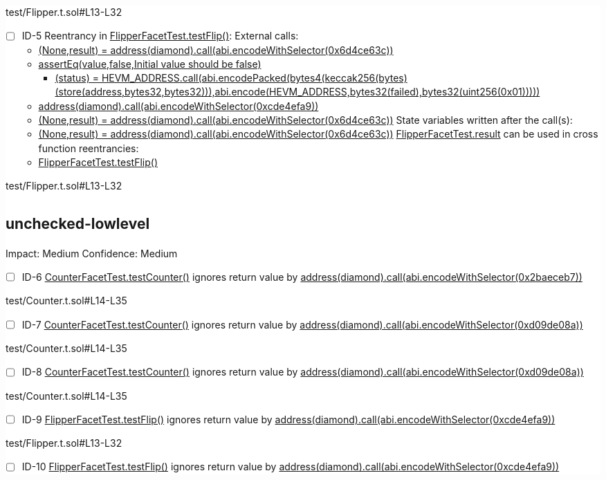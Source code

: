 test/Flipper.t.sol#L13-L32


 - [ ] ID-5
Reentrancy in [FlipperFacetTest.testFlip()](test/Flipper.t.sol#L13-L32):
	External calls:
	- [(None,result) = address(diamond).call(abi.encodeWithSelector(0x6d4ce63c))](test/Flipper.t.sol#L15)
	- [assertEq(value,false,Initial value should be false)](test/Flipper.t.sol#L17)
		- [(status) = HEVM_ADDRESS.call(abi.encodePacked(bytes4(keccak256(bytes)(store(address,bytes32,bytes32))),abi.encode(HEVM_ADDRESS,bytes32(failed),bytes32(uint256(0x01)))))](lib/forge-std/lib/ds-test/src/test.sol#L67-L72)
	- [address(diamond).call(abi.encodeWithSelector(0xcde4efa9))](test/Flipper.t.sol#L20)
	- [(None,result) = address(diamond).call(abi.encodeWithSelector(0x6d4ce63c))](test/Flipper.t.sol#L22)
	State variables written after the call(s):
	- [(None,result) = address(diamond).call(abi.encodeWithSelector(0x6d4ce63c))](test/Flipper.t.sol#L22)
	[FlipperFacetTest.result](test/Flipper.t.sol#L7) can be used in cross function reentrancies:
	- [FlipperFacetTest.testFlip()](test/Flipper.t.sol#L13-L32)

test/Flipper.t.sol#L13-L32


## unchecked-lowlevel
Impact: Medium
Confidence: Medium
 - [ ] ID-6
[CounterFacetTest.testCounter()](test/Counter.t.sol#L14-L35) ignores return value by [address(diamond).call(abi.encodeWithSelector(0x2baeceb7))](test/Counter.t.sol#L30)

test/Counter.t.sol#L14-L35


 - [ ] ID-7
[CounterFacetTest.testCounter()](test/Counter.t.sol#L14-L35) ignores return value by [address(diamond).call(abi.encodeWithSelector(0xd09de08a))](test/Counter.t.sol#L23)

test/Counter.t.sol#L14-L35


 - [ ] ID-8
[CounterFacetTest.testCounter()](test/Counter.t.sol#L14-L35) ignores return value by [address(diamond).call(abi.encodeWithSelector(0xd09de08a))](test/Counter.t.sol#L21)

test/Counter.t.sol#L14-L35


 - [ ] ID-9
[FlipperFacetTest.testFlip()](test/Flipper.t.sol#L13-L32) ignores return value by [address(diamond).call(abi.encodeWithSelector(0xcde4efa9))](test/Flipper.t.sol#L27)

test/Flipper.t.sol#L13-L32


 - [ ] ID-10
[FlipperFacetTest.testFlip()](test/Flipper.t.sol#L13-L32) ignores return value by [address(diamond).call(abi.encodeWithSelector(0xcde4efa9))](test/Flipper.t.sol#L20)
